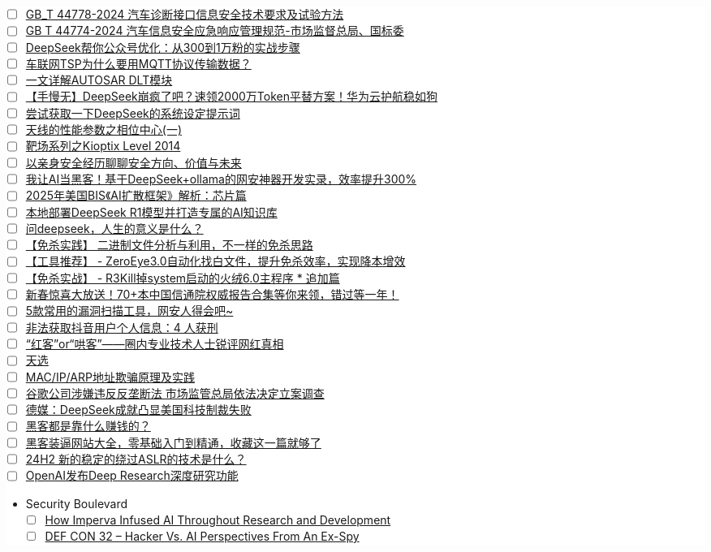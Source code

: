   - [ ] [GB_T 44778-2024 汽车诊断接口信息安全技术要求及试验方法](https://mp.weixin.qq.com/s?__biz=MzU2MDk1Nzg2MQ==&mid=2247620476&idx=2&sn=8b39c245f8173951afe0c24ffa5aa1ae)
  - [ ] [GB T 44774-2024 汽车信息安全应急响应管理规范-市场监督总局、国标委](https://mp.weixin.qq.com/s?__biz=MzU2MDk1Nzg2MQ==&mid=2247620476&idx=3&sn=6e3161777dcde192f99276ab32c7d775)
  - [ ] [DeepSeek帮你公众号优化：从300到1万粉的实战步骤](https://mp.weixin.qq.com/s?__biz=MzA3NDE0NTY0OQ==&mid=2247484336&idx=1&sn=a1535d993012628894c32e35fab37a31)
  - [ ] [车联网TSP为什么要用MQTT协议传输数据？](https://mp.weixin.qq.com/s?__biz=MzIzOTc2OTAxMg==&mid=2247549672&idx=1&sn=5f641d8680e8b46ac05ff87f3966eeb8)
  - [ ] [一文详解AUTOSAR DLT模块](https://mp.weixin.qq.com/s?__biz=MzIzOTc2OTAxMg==&mid=2247549672&idx=2&sn=d45d7f3ddbf98e8a3089a7870892f8c5)
  - [ ] [【手慢无】DeepSeek崩疯了吧？速领2000万Token平替方案！华为云护航稳如狗](https://mp.weixin.qq.com/s?__biz=MzIxMTEyOTM2Ng==&mid=2247504554&idx=1&sn=d1c0bedfb35d58181772200167e62945)
  - [ ] [尝试获取一下DeepSeek的系统设定提示词](https://mp.weixin.qq.com/s?__biz=MzkwODQyMjgwNg==&mid=2247485477&idx=1&sn=e1a235c3682fd02117efd82ddf409722)
  - [ ] [天线的性能参数之相位中心(一)](https://mp.weixin.qq.com/s?__biz=MzI3NzQ3NzY4OA==&mid=2247484089&idx=1&sn=b3643b7cc01c397bba3be4ee3e4daabe)
  - [ ] [靶场系列之Kioptix Level 2014](https://mp.weixin.qq.com/s?__biz=Mzk1NzIzNjM0OQ==&mid=2247484191&idx=1&sn=ec856f2469e9eacf45eb7780f12aa7a3)
  - [ ] [以亲身安全经历聊聊安全方向、价值与未来](https://mp.weixin.qq.com/s?__biz=MzA4ODEyODA3MQ==&mid=2247490317&idx=1&sn=5c05e289a164028bc3044f962294c041)
  - [ ] [我让AI当黑客！基于DeepSeek+ollama的网安神器开发实录，效率提升300%](https://mp.weixin.qq.com/s?__biz=MzkxMTUwOTY1MA==&mid=2247490204&idx=1&sn=4f7cfbc7db9862c3f46da030ce3d8cf4)
  - [ ] [2025年美国BIS《AI扩散框架》解析：芯片篇](https://mp.weixin.qq.com/s?__biz=MzIxODM0NDU4MQ==&mid=2247506458&idx=1&sn=ecec764ff424e604de3eaa973d8cf71b)
  - [ ] [本地部署DeepSeek R1模型并打造专属的AI知识库](https://mp.weixin.qq.com/s?__biz=Mzg2MjgwMzIxMA==&mid=2247484907&idx=1&sn=7a4e902606cb6ac2e7399b9e8a2875a3)
  - [ ] [问deepseek，人生的意义是什么？](https://mp.weixin.qq.com/s?__biz=Mzk0MTI4NTIzNQ==&mid=2247492324&idx=1&sn=c671e860833125f018fb28ee2b7b8781)
  - [ ] [【免杀实践】 二进制文件分析与利用，不一样的免杀思路](https://mp.weixin.qq.com/s?__biz=MzkyNDUzNjk4MQ==&mid=2247484838&idx=1&sn=8cbc7c76746c3394f941a64a079e9843)
  - [ ] [【工具推荐】 - ZeroEye3.0自动化找白文件，提升免杀效率，实现降本增效](https://mp.weixin.qq.com/s?__biz=MzkyNDUzNjk4MQ==&mid=2247484838&idx=2&sn=05e53e2cd408fbe1112c378c6a781673)
  - [ ] [【免杀实战】 - R3Kill掉system启动的火绒6.0主程序 * 追加篇](https://mp.weixin.qq.com/s?__biz=MzkyNDUzNjk4MQ==&mid=2247484838&idx=3&sn=b6a0f2530a90f15d4efc6b42faf0fcea)
  - [ ] [新春惊喜大放送！70+本中国信通院权威报告合集等你来领，错过等一年！](https://mp.weixin.qq.com/s?__biz=MzU1OTUxNTI1NA==&mid=2247592487&idx=1&sn=3fdcd70f034216b522f2ee1a966921d0)
  - [ ] [5款常用的漏洞扫描工具，网安人得会吧~](https://mp.weixin.qq.com/s?__biz=MzkxMzMyNzMyMA==&mid=2247570696&idx=1&sn=9cc57dc2e85ffaab5367dae31cdb200e)
  - [ ] [非法获取抖音用户个人信息：4 人获刑](https://mp.weixin.qq.com/s?__biz=MzIxMDIwODM2MA==&mid=2653931486&idx=1&sn=e89bc8c9d204591a2da50214281eb74d)
  - [ ] [“红客”or“哄客”——圈内专业技术人士锐评网红真相](https://mp.weixin.qq.com/s?__biz=MzUyOTcyNDg1OA==&mid=2247484250&idx=1&sn=94e06ec43a13647767b677efe6ba963e)
  - [ ] [天选](https://mp.weixin.qq.com/s?__biz=MzAwMjQ2NTQ4Mg==&mid=2247496964&idx=1&sn=644ae05f8a05e277c4261c335cf72d03)
  - [ ] [MAC/IP/ARP地址欺骗原理及实践](https://mp.weixin.qq.com/s?__biz=MzAxNTg1MDYxNA==&mid=2247489351&idx=1&sn=4d6173f4e6f7c1b8dc7b9a5dc319e3d6)
  - [ ] [谷歌公司涉嫌违反反垄断法 市场监管总局依法决定立案调查](https://mp.weixin.qq.com/s?__biz=MjM5MzMwMDU5NQ==&mid=2649170589&idx=1&sn=469b0572be4635c66fcce9f37510fe5b)
  - [ ] [德媒：DeepSeek成就凸显美国科技制裁失败](https://mp.weixin.qq.com/s?__biz=MjM5MzMwMDU5NQ==&mid=2649170589&idx=2&sn=ce5c9252c1eeccd6872ee2680bb7a70e)
  - [ ] [黑客都是靠什么赚钱的？](https://mp.weixin.qq.com/s?__biz=MzU3MjczNzA1Ng==&mid=2247495758&idx=1&sn=5e537120cd28303ed00ae6d3ca0efb2d)
  - [ ] [黑客装逼网站大全，零基础入门到精通，收藏这一篇就够了](https://mp.weixin.qq.com/s?__biz=MzU3MjczNzA1Ng==&mid=2247495758&idx=2&sn=4f52b2ba449f57337e7d31e8ae692806)
  - [ ] [24H2 新的稳定的绕过ASLR的技术是什么？](https://mp.weixin.qq.com/s?__biz=MzU4OTk0NDMzOA==&mid=2247490058&idx=1&sn=37b966891237588d072307fc6742c256)
  - [ ] [OpenAI发布Deep Research深度研究功能](https://mp.weixin.qq.com/s?__biz=MzkxNzY0Mzg2OQ==&mid=2247486288&idx=1&sn=f587ddb1e682cdb2c5b7dcd64122811a)
- Security Boulevard
  - [ ] [How Imperva Infused AI Throughout Research and Development](https://securityboulevard.com/2025/02/how-imperva-infused-ai-throughout-research-and-development/)
  - [ ] [DEF CON 32 – Hacker Vs. AI Perspectives From An Ex-Spy](https://securityboulevard.com/2025/02/def-con-32-hacker-vs-ai-perspectives-from-an-ex-spy/)